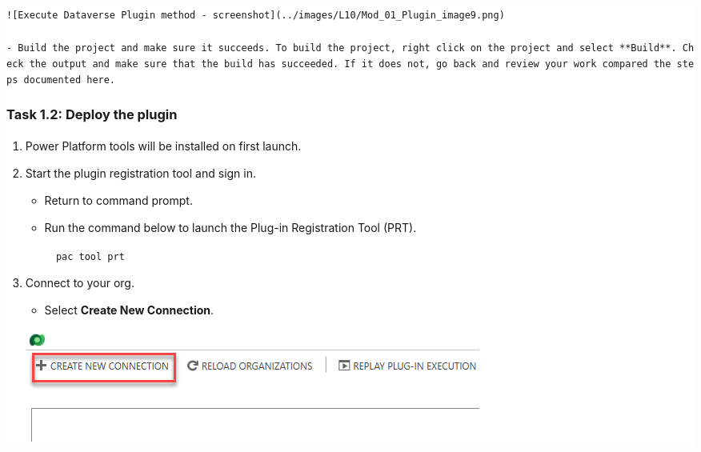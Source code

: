     ![Execute Dataverse Plugin method - screenshot](../images/L10/Mod_01_Plugin_image9.png)

	- Build the project and make sure it succeeds. To build the project, right click on the project and select **Build**. Check the output and make sure that the build has succeeded. If it does not, go back and review your work compared the steps documented here. 

### Task 1.2: Deploy the plugin

1. Power Platform tools will be installed on first launch.

2. Start the plugin registration tool and sign in.

	- Return to command prompt.

	- Run the command below to launch the Plug-in Registration Tool (PRT).

            pac tool prt

3. Connect to your org.

    - Select **Create New Connection**.

    ![New connection - screenshot](../images/L10/Mod_01_Plugin_image17.png)
